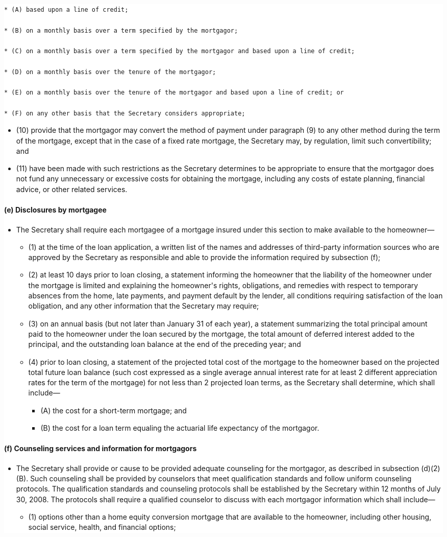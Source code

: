     * (A) based upon a line of credit;

    * (B) on a monthly basis over a term specified by the mortgagor;

    * (C) on a monthly basis over a term specified by the mortgagor and based upon a line of credit;

    * (D) on a monthly basis over the tenure of the mortgagor;

    * (E) on a monthly basis over the tenure of the mortgagor and based upon a line of credit; or

    * (F) on any other basis that the Secretary considers appropriate;


  * (10) provide that the mortgagor may convert the method of payment under paragraph (9) to any other method during the term of the mortgage, except that in the case of a fixed rate mortgage, the Secretary may, by regulation, limit such convertibility; and

  * (11) have been made with such restrictions as the Secretary determines to be appropriate to ensure that the mortgagor does not fund any unnecessary or excessive costs for obtaining the mortgage, including any costs of estate planning, financial advice, or other related services.

#### (e) Disclosures by mortgagee
* The Secretary shall require each mortgagee of a mortgage insured under this section to make available to the homeowner—

  * (1) at the time of the loan application, a written list of the names and addresses of third-party information sources who are approved by the Secretary as responsible and able to provide the information required by subsection (f);

  * (2) at least 10 days prior to loan closing, a statement informing the homeowner that the liability of the homeowner under the mortgage is limited and explaining the homeowner's rights, obligations, and remedies with respect to temporary absences from the home, late payments, and payment default by the lender, all conditions requiring satisfaction of the loan obligation, and any other information that the Secretary may require;

  * (3) on an annual basis (but not later than January 31 of each year), a statement summarizing the total principal amount paid to the homeowner under the loan secured by the mortgage, the total amount of deferred interest added to the principal, and the outstanding loan balance at the end of the preceding year; and

  * (4) prior to loan closing, a statement of the projected total cost of the mortgage to the homeowner based on the projected total future loan balance (such cost expressed as a single average annual interest rate for at least 2 different appreciation rates for the term of the mortgage) for not less than 2 projected loan terms, as the Secretary shall determine, which shall include—

    * (A) the cost for a short-term mortgage; and

    * (B) the cost for a loan term equaling the actuarial life expectancy of the mortgagor.

#### (f) Counseling services and information for mortgagors
* The Secretary shall provide or cause to be provided adequate counseling for the mortgagor, as described in subsection (d)(2)(B). Such counseling shall be provided by counselors that meet qualification standards and follow uniform counseling protocols. The qualification standards and counseling protocols shall be established by the Secretary within 12 months of July 30, 2008. The protocols shall require a qualified counselor to discuss with each mortgagor information which shall include—

  * (1) options other than a home equity conversion mortgage that are available to the homeowner, including other housing, social service, health, and financial options;

